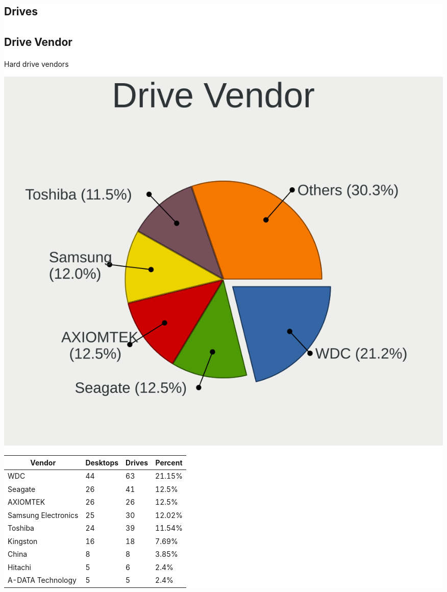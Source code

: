 Drives
------

Drive Vendor
------------

Hard drive vendors

![Drive Vendor](./images/pie_chart/drive_vendor.svg)


| Vendor              | Desktops | Drives | Percent |
|---------------------|----------|--------|---------|
| WDC                 | 44       | 63     | 21.15%  |
| Seagate             | 26       | 41     | 12.5%   |
| AXIOMTEK            | 26       | 26     | 12.5%   |
| Samsung Electronics | 25       | 30     | 12.02%  |
| Toshiba             | 24       | 39     | 11.54%  |
| Kingston            | 16       | 18     | 7.69%   |
| China               | 8        | 8      | 3.85%   |
| Hitachi             | 5        | 6      | 2.4%    |
| A-DATA Technology   | 5        | 5      | 2.4%    |